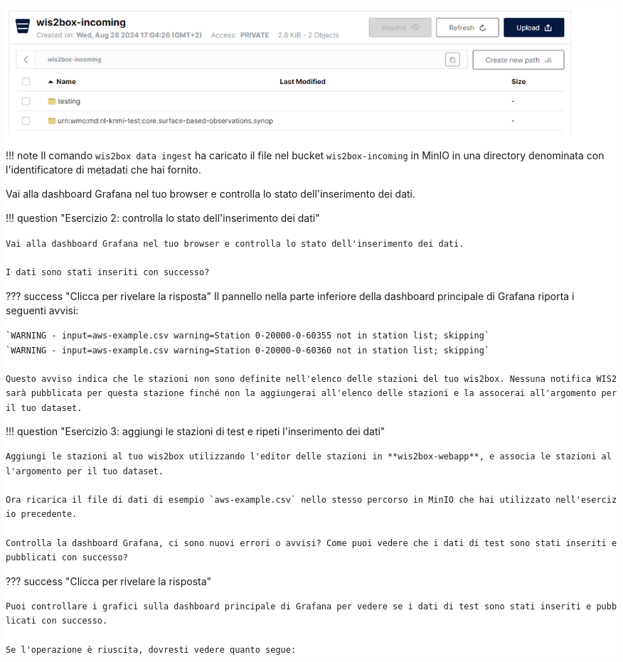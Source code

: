 <img alt="minio-wis2box-incoming-dataset-folder" src="../../assets/img/minio-wis2box-incoming-dataset-folder.png" width="800">

!!! note
    Il comando `wis2box data ingest` ha caricato il file nel bucket `wis2box-incoming` in MinIO in una directory denominata con l'identificatore di metadati che hai fornito.

Vai alla dashboard Grafana nel tuo browser e controlla lo stato dell'inserimento dei dati.

!!! question "Esercizio 2: controlla lo stato dell'inserimento dei dati"
    
    Vai alla dashboard Grafana nel tuo browser e controlla lo stato dell'inserimento dei dati.
    
    I dati sono stati inseriti con successo?

??? success "Clicca per rivelare la risposta"
    Il pannello nella parte inferiore della dashboard principale di Grafana riporta i seguenti avvisi:    
    
    `WARNING - input=aws-example.csv warning=Station 0-20000-0-60355 not in station list; skipping`
    `WARNING - input=aws-example.csv warning=Station 0-20000-0-60360 not in station list; skipping`

    Questo avviso indica che le stazioni non sono definite nell'elenco delle stazioni del tuo wis2box. Nessuna notifica WIS2 sarà pubblicata per questa stazione finché non la aggiungerai all'elenco delle stazioni e la assocerai all'argomento per il tuo dataset.

!!! question "Esercizio 3: aggiungi le stazioni di test e ripeti l'inserimento dei dati"

    Aggiungi le stazioni al tuo wis2box utilizzando l'editor delle stazioni in **wis2box-webapp**, e associa le stazioni all'argomento per il tuo dataset.

    Ora ricarica il file di dati di esempio `aws-example.csv` nello stesso percorso in MinIO che hai utilizzato nell'esercizio precedente.

    Controlla la dashboard Grafana, ci sono nuovi errori o avvisi? Come puoi vedere che i dati di test sono stati inseriti e pubblicati con successo?

??? success "Clicca per rivelare la risposta"

    Puoi controllare i grafici sulla dashboard principale di Grafana per vedere se i dati di test sono stati inseriti e pubblicati con successo.
    
    Se l'operazione è riuscita, dovresti vedere quanto segue:
